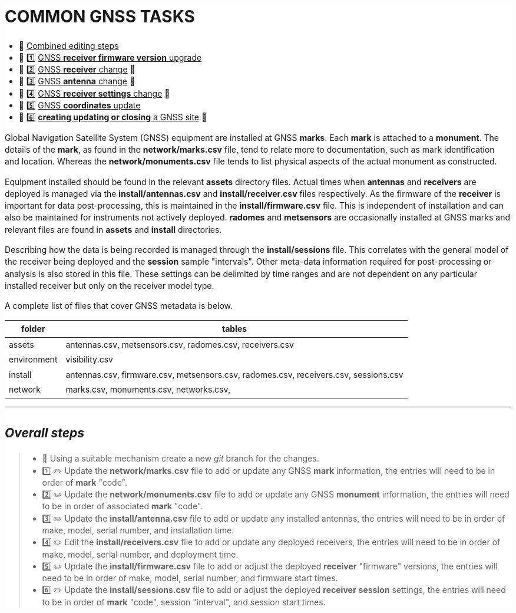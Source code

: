 # COMMON GNSS TASKS

* :hammer: [Combined editing steps](#steps)
* :scroll: :one: [GNSS __receiver firmware version__ upgrade](#firmware)
* :scroll: :two: [GNSS __receiver__ change](#receiver) :dragon: 
* :scroll: :three: [GNSS __antenna__ change](#antenna) :dragon: 
* :scroll: :four: [GNSS __receiver settings__ change](#session) :dragon:
* :scroll: :five: [GNSS __coordinates__ update](#coordinates)
* :scroll: :six: [__creating updating or closing__ a GNSS site](#openclose) :dragon:


Global Navigation Satellite System (GNSS) equipment are installed at GNSS __marks__. Each __mark__ is
attached to a __monument__. The details of the __mark__, as found in the __network/marks.csv__ file,
tend to relate more to documentation, such as mark identification and location. Whereas the __network/monuments.csv__ file
tends to list physical aspects of the actual monument as constructed.

Equipment installed should be found in the relevant __assets__ directory files. Actual times when
__antennas__ and __receivers__ are deployed is managed via the __install/antennas.csv__ and __install/receiver.csv__
files respectively. As the firmware of the __receiver__ is important for data post-processing, this is maintained
in the __install/firmware.csv__ file. This is independent of installation and can also be maintained for instruments
not actively deployed. __radomes__ and __metsensors__ are occasionally installed at GNSS marks and relevant files are found in __assets__ and __install__ directories.

Describing how the data is being recorded is managed through the __install/sessions__ file. This correlates with the general model
of the receiver being deployed and the __session__ sample "intervals". Other meta-data information required for post-processing
or analysis is also stored in this file. These settings can be delimited by time ranges and are not dependent on
any particular installed receiver but only on the receiver model type.

A complete list of files that cover GNSS metadata is below.

folder | tables
-------|-------
assets | antennas.csv, metsensors.csv, radomes.csv, receivers.csv
environment | visibility.csv
install | antennas.csv, firmware.csv, metsensors.csv, radomes.csv, receivers.csv, sessions.csv
network | marks.csv, monuments.csv, networks.csv,


------
## <a name="steps"></a>_Overall steps_

> * :file_folder: Using a suitable mechanism create a new _git_ branch for the changes.
> * :one: :pencil2: Update the __network/marks.csv__ file to add or update any GNSS __mark__ information, the entries will need to be in order of __mark__ "code".
> * :two: :pencil2: Update the __network/monuments.csv__ file to add or update any GNSS __monument__ information, the entries will need to be in order of associated __mark__ "code".
> * :three: :pencil2: Update the __install/antenna.csv__ file to add or update any installed antennas, the entries will need to be in order of make, model, serial number, and installation time.
> * :four: :pencil2: Edit the __install/receivers.csv__ file to add or update any deployed receivers, the entries will need to be in order of make, model, serial number, and deployment time.
> * :five: :pencil2: Update the __install/firmware.csv__ file to add or adjust the deployed __receiver__ "firmware" versions, the entries will need to be in order of make, model, serial number, and firmware start times.
> * :six: :pencil2: Update the __install/sessions.csv__ file to add or adjust the deployed __receiver__ __session__ settings, the entries will need to be in order of __mark__ "code", session "interval", and session start times.